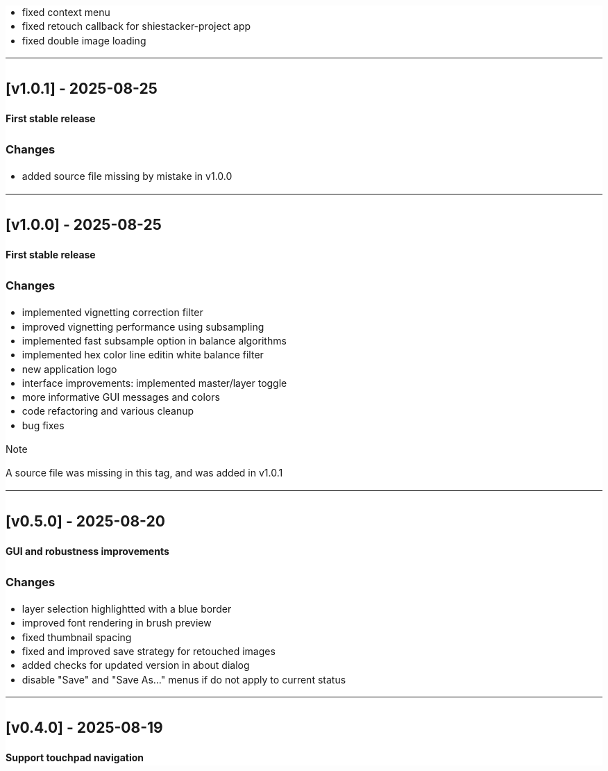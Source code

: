* fixed context menu
* fixed retouch callback for shiestacker-project app
* fixed double image loading

---

## [v1.0.1] - 2025-08-25
**First stable release**

### Changes

* added source file missing by mistake in v1.0.0

---

## [v1.0.0] - 2025-08-25
**First stable release**

### Changes

* implemented vignetting correction filter
* improved vignetting performance using subsampling
* implemented fast subsample option in balance algorithms
* implemented hex color line editin white balance filter
* new application logo
* interface improvements: implemented master/layer toggle
* more informative GUI messages and colors
* code refactoring and various cleanup 
* bug fixes

Note

A source file was missing in this tag, and was added in v1.0.1

---

## [v0.5.0] - 2025-08-20
**GUI and robustness improvements**

### Changes

* layer selection highlightted with a blue border
* improved font rendering in brush preview
* fixed thumbnail spacing
* fixed and improved save strategy for retouched images
* added checks for updated version in about dialog
* disable "Save" and "Save As..." menus if do not apply to current status

---

## [v0.4.0] - 2025-08-19
**Support touchpad navigation**
